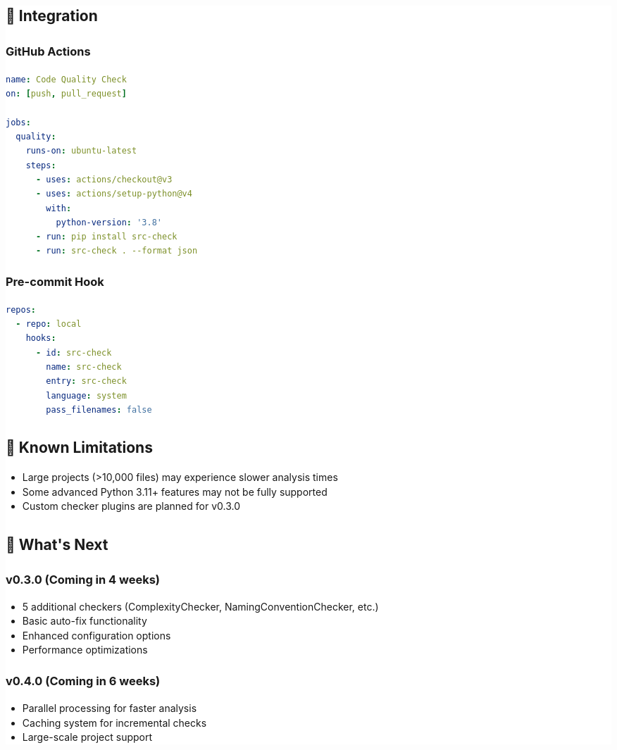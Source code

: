 ## 🤝 Integration

### GitHub Actions

```yaml
name: Code Quality Check
on: [push, pull_request]

jobs:
  quality:
    runs-on: ubuntu-latest
    steps:
      - uses: actions/checkout@v3
      - uses: actions/setup-python@v4
        with:
          python-version: '3.8'
      - run: pip install src-check
      - run: src-check . --format json
```

### Pre-commit Hook

```yaml
repos:
  - repo: local
    hooks:
      - id: src-check
        name: src-check
        entry: src-check
        language: system
        pass_filenames: false
```

## 📝 Known Limitations

- Large projects (>10,000 files) may experience slower analysis times
- Some advanced Python 3.11+ features may not be fully supported
- Custom checker plugins are planned for v0.3.0

## 🔄 What's Next

### v0.3.0 (Coming in 4 weeks)
- 5 additional checkers (ComplexityChecker, NamingConventionChecker, etc.)
- Basic auto-fix functionality
- Enhanced configuration options
- Performance optimizations

### v0.4.0 (Coming in 6 weeks)
- Parallel processing for faster analysis
- Caching system for incremental checks
- Large-scale project support
